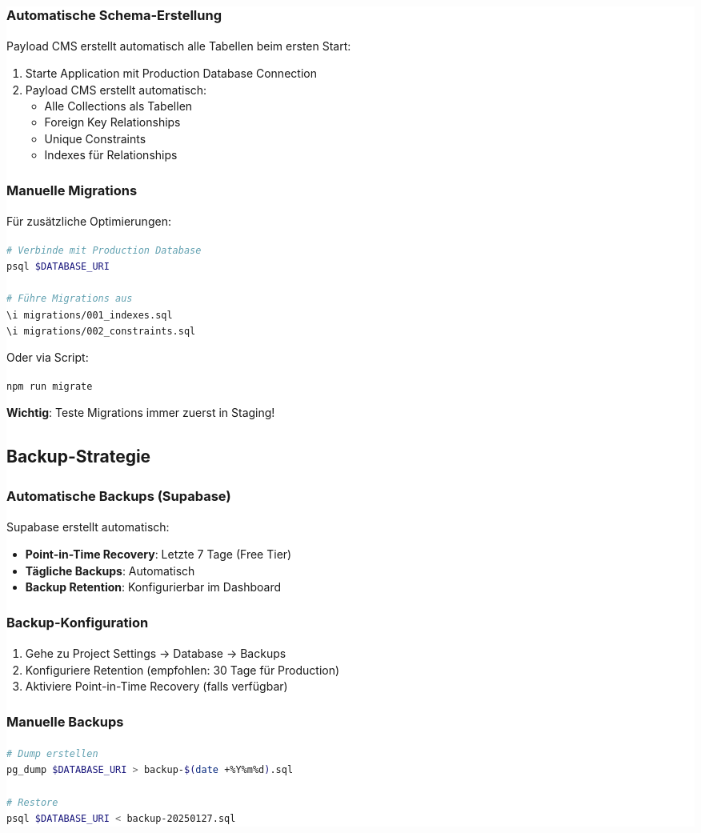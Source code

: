 ### Automatische Schema-Erstellung

Payload CMS erstellt automatisch alle Tabellen beim ersten Start:

1. Starte Application mit Production Database Connection
2. Payload CMS erstellt automatisch:
   - Alle Collections als Tabellen
   - Foreign Key Relationships
   - Unique Constraints
   - Indexes für Relationships

### Manuelle Migrations

Für zusätzliche Optimierungen:

```bash
# Verbinde mit Production Database
psql $DATABASE_URI

# Führe Migrations aus
\i migrations/001_indexes.sql
\i migrations/002_constraints.sql
```

Oder via Script:
```bash
npm run migrate
```

**Wichtig**: Teste Migrations immer zuerst in Staging!

## Backup-Strategie

### Automatische Backups (Supabase)

Supabase erstellt automatisch:
- **Point-in-Time Recovery**: Letzte 7 Tage (Free Tier)
- **Tägliche Backups**: Automatisch
- **Backup Retention**: Konfigurierbar im Dashboard

### Backup-Konfiguration

1. Gehe zu Project Settings → Database → Backups
2. Konfiguriere Retention (empfohlen: 30 Tage für Production)
3. Aktiviere Point-in-Time Recovery (falls verfügbar)

### Manuelle Backups

```bash
# Dump erstellen
pg_dump $DATABASE_URI > backup-$(date +%Y%m%d).sql

# Restore
psql $DATABASE_URI < backup-20250127.sql
```
